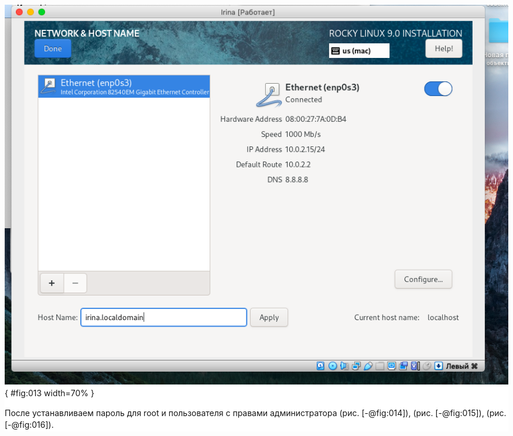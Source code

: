 ![Окно настройки установки: сеть и имя узла](screen/13.png){ #fig:013 width=70% }

После устанавливаем пароль для root и пользователя с правами администратора (рис. [-@fig:014]), (рис. [-@fig:015]), (рис. [-@fig:016]).


[^1]: Установка и конфигурация операционной системы на виртуальную машину.